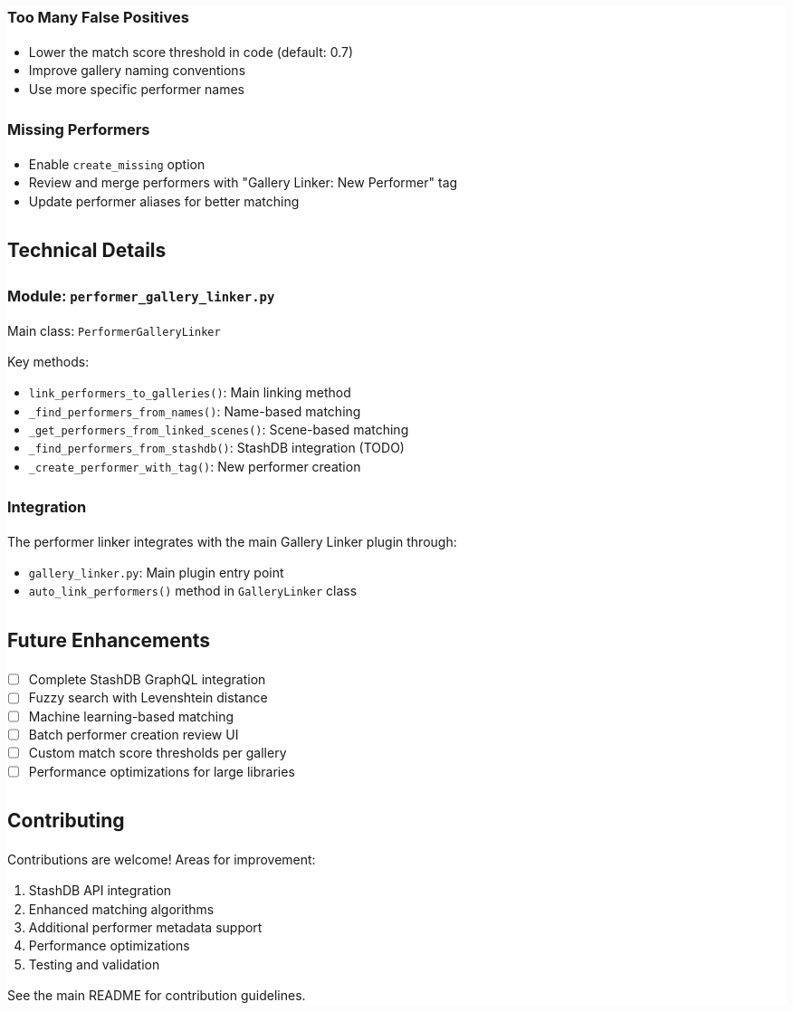 ### Too Many False Positives

- Lower the match score threshold in code (default: 0.7)
- Improve gallery naming conventions
- Use more specific performer names

### Missing Performers

- Enable `create_missing` option
- Review and merge performers with "Gallery Linker: New Performer" tag
- Update performer aliases for better matching

## Technical Details

### Module: `performer_gallery_linker.py`

Main class: `PerformerGalleryLinker`

Key methods:

- `link_performers_to_galleries()`: Main linking method
- `_find_performers_from_names()`: Name-based matching
- `_get_performers_from_linked_scenes()`: Scene-based matching
- `_find_performers_from_stashdb()`: StashDB integration (TODO)
- `_create_performer_with_tag()`: New performer creation

### Integration

The performer linker integrates with the main Gallery Linker plugin through:

- `gallery_linker.py`: Main plugin entry point
- `auto_link_performers()` method in `GalleryLinker` class

## Future Enhancements

- [ ] Complete StashDB GraphQL integration
- [ ] Fuzzy search with Levenshtein distance
- [ ] Machine learning-based matching
- [ ] Batch performer creation review UI
- [ ] Custom match score thresholds per gallery
- [ ] Performance optimizations for large libraries

## Contributing

Contributions are welcome! Areas for improvement:

1. StashDB API integration
2. Enhanced matching algorithms
3. Additional performer metadata support
4. Performance optimizations
5. Testing and validation

See the main README for contribution guidelines.
